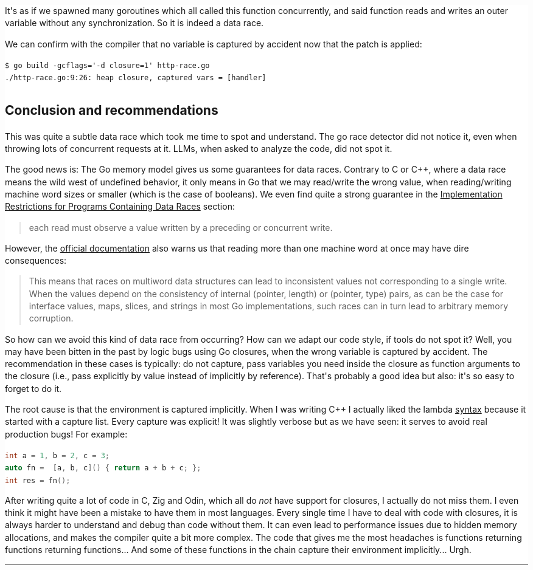 It's as if we spawned many goroutines which all called this function concurrently, and said function reads and writes an outer variable without any synchronization. So it is indeed a data race.


We can confirm with the compiler that no variable is captured by accident now that the patch is applied:

```shell
$ go build -gcflags='-d closure=1' http-race.go
./http-race.go:9:26: heap closure, captured vars = [handler]
```


## Conclusion and recommendations

This was quite a subtle data race which took me time to spot and understand. The go race detector did not notice it, even when throwing lots of concurrent requests at it. LLMs, when asked to analyze the code, did not spot it.

The good news is: The Go memory model gives us some guarantees for data races. Contrary to C or C++, where a data race means the wild west of undefined behavior, it only means in Go that we may read/write the wrong value, when reading/writing machine word sizes or smaller (which is the case of booleans). We even find quite a strong guarantee in the [Implementation Restrictions for Programs Containing Data Races](https://go.dev/ref/mem#restrictions) section: 

> each read must observe a value written by a preceding or concurrent write. 

However, the [official documentation](https://go.dev/ref/mem#restrictions) also warns us that reading more than one machine word at once may have dire consequences:

>  This means that races on multiword data structures can lead to inconsistent values not corresponding to a single write. When the values depend on the consistency of internal (pointer, length) or (pointer, type) pairs, as can be the case for interface values, maps, slices, and strings in most Go implementations, such races can in turn lead to arbitrary memory corruption. 


So how can we avoid this kind of data race from occurring? How can we adapt our code style, if tools do not spot it? Well, you may have been bitten in the past by logic bugs using Go closures, when the wrong variable is captured by accident. The recommendation in these cases is typically: do not capture, pass variables you need inside the closure as function arguments to the closure (i.e., pass explicitly by value instead of implicitly by reference). That's probably a good idea but also: it's so easy to forget to do it. 

The root cause is that the environment is captured implicitly. When I was writing C++ I actually liked the lambda [syntax](https://en.cppreference.com/w/cpp/language/lambda.html) because it started with a capture list. Every capture was explicit! It was slightly verbose but as we have seen: it serves to avoid real production bugs! For example:

```c++
int a = 1, b = 2, c = 3;
auto fn =  [a, b, c]() { return a + b + c; };
int res = fn();
``` 

After writing quite a lot of code in C, Zig and Odin, which all do *not* have support for closures, I actually do not miss them. I even think it might have been a mistake to have them in most languages. Every single time I have to deal with code with closures, it is always harder to understand and debug than code without them. It can even lead to performance issues due to hidden memory allocations, and makes the compiler quite a bit more complex. The code that gives me the most headaches is functions returning functions returning functions... And some of these functions in the chain capture their environment implicitly... Urgh.

---